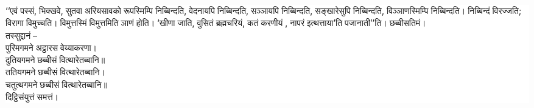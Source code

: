 ‘‘एवं पस्सं, भिक्खवे, सुतवा अरियसावको रूपस्मिम्पि निब्बिन्दति, वेदनायपि निब्बिन्दति, सञ्‍ञायपि निब्बिन्दति, सङ्खारेसुपि निब्बिन्दति, विञ्‍ञाणस्मिम्पि निब्बिन्दति। निब्बिन्दं विरज्‍जति; विरागा विमुच्‍चति। विमुत्तस्मिं विमुत्तमिति ञाणं होति। ‘खीणा जाति, वुसितं ब्रह्मचरियं, कतं करणीयं , नापरं इत्थत्ताया’ति पजानाती’’ति। छब्बीसतिमं।  
तस्सुद्दानं –  
पुरिमगमने अट्ठारस वेय्याकरणा।  
दुतियगमने छब्बीसं वित्थारेतब्बानि॥  
ततियगमने छब्बीसं वित्थारेतब्बानि।  
चतुत्थगमने छब्बीसं वित्थारेतब्बानि॥  
दिट्ठिसंयुत्तं समत्तं।  
